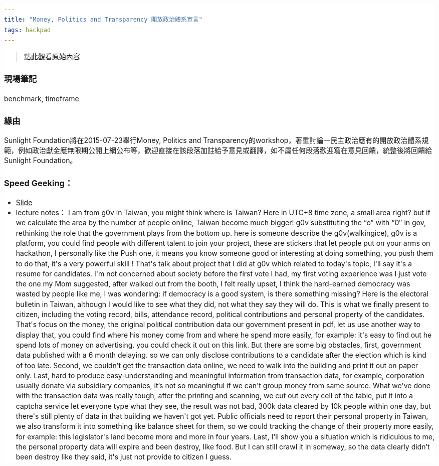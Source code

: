 ```yaml
---
title: "Money, Politics and Transparency 開放政治體系宣言"
tags: hackpad
---
```


> [點此觀看原始內容](https://g0v.hackpad.tw/pLVt54Va4gU)

### 現場筆記

benchmark, timeframe

### 緣由

Sunlight Foundation將在2015-07-23舉行Money, Politics and Transparency的workshop，著重討論一民主政治應有的開放政治體系規範，例如政治獻金應無限期公開上網公布等，歡迎直接在該段落加註給予意見或翻譯，如不屬任何段落歡迎寫在意見回饋，統整後將回饋給Sunlight Foundation。

### Speed Geeking：

- [Slide](https://goo.gl/MAzrxw)
- lecture notes：
I am from g0v in Taiwan, you might think where is Taiwan? Here in UTC+8 time zone, a small area right? but if we calculate the area by the number of people online, Taiwan become much bigger!
g0v substituting the “o” with “0″ in gov, rethinking the role that the government plays from the bottom up. here is someone describe the g0v(walkingice), g0v is a platform, you could find people with different talent to join your project, these are stickers that let people put on your arms on hackathon, I personally like the Push one, it means you know someone good or interesting at doing something, you push them to do that, it's a very powerful skill !
That's talk about project that I did at g0v which related to today's topic, I'll say it's a resume for candidates.
I'm not concerned about society before the first vote I had, my first voting experience was I just vote the one my Mom suggested, after walked out from the booth, I felt really upset, I think the hard-earned democracy was wasted by people like me, I was wondering: if democracy is a good system, is there something missing?
Here is the electoral bulletin in Taiwan, although I would like to see what they did, not what they say they will do.
This is what we finally present to citizen, including the voting record, bills, attendance record, political contributions and personal property of the candidates.
That's focus on the money, the original political contribution data our government present in pdf, let us use another way to display that, you could find where his money come from and where he spend more easily, for example: it's easy to find out he spend lots of money on advertising. you could check it out on this link.
But there are some big obstacles, first, government data published with a 6 month delaying. so we can only disclose contributions to a candidate after the election which is kind of too late. Second, we couldn’t get the transaction data online, we need to walk into the building and print it out on paper only. Last, hard to produce easy-understanding and meaningful information from transaction data, for example, corporation usually donate via subsidiary companies, it’s not so meaningful if we can't group money from same source.
What we've done with the transaction data was really tough, after the printing and scanning, we cut out every cell of the table, put it into a captcha service let everyone type what they see, the result was not bad, 300k data cleared by 10k people within one day, but there's still plenty of data in that building we haven't got yet.
Public officials need to report their personal property in Taiwan, we also transform it into something like balance sheet for them, so we could tracking the change of their property more easily, for example: this legislator's land become more and more in four years.
Last, I'll show you a situation which is ridiculous to me, the personal property data will expire and been destroy, like food. But I can still crawl it in someway, so the data clearly didn’t been destroy like they said, it's just not provide to citizen I guess.

